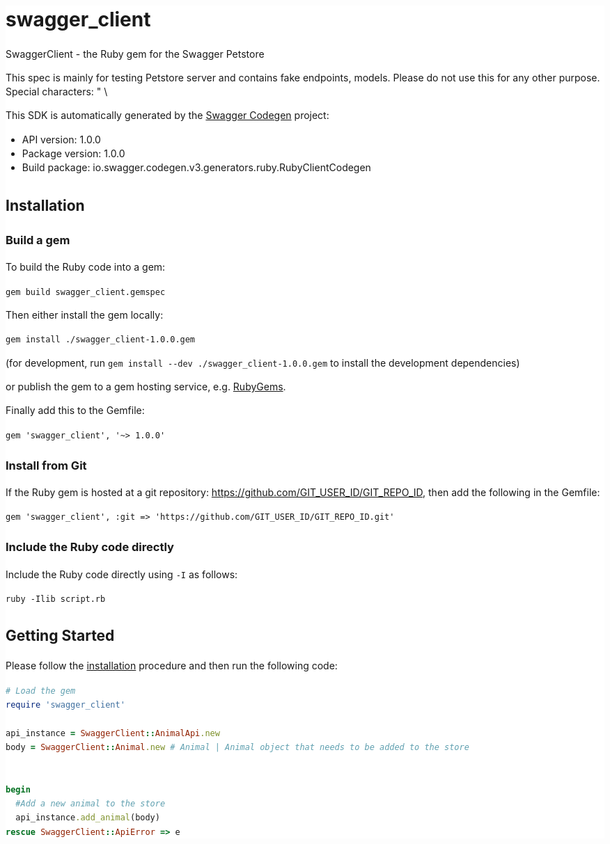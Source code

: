 # swagger_client

SwaggerClient - the Ruby gem for the Swagger Petstore

This spec is mainly for testing Petstore server and contains fake endpoints, models. Please do not use this for any other purpose. Special characters: \" \\

This SDK is automatically generated by the [Swagger Codegen](https://github.com/swagger-api/swagger-codegen) project:

- API version: 1.0.0
- Package version: 1.0.0
- Build package: io.swagger.codegen.v3.generators.ruby.RubyClientCodegen

## Installation

### Build a gem

To build the Ruby code into a gem:

```shell
gem build swagger_client.gemspec
```

Then either install the gem locally:

```shell
gem install ./swagger_client-1.0.0.gem
```
(for development, run `gem install --dev ./swagger_client-1.0.0.gem` to install the development dependencies)

or publish the gem to a gem hosting service, e.g. [RubyGems](https://rubygems.org/).

Finally add this to the Gemfile:

    gem 'swagger_client', '~> 1.0.0'

### Install from Git

If the Ruby gem is hosted at a git repository: https://github.com/GIT_USER_ID/GIT_REPO_ID, then add the following in the Gemfile:

    gem 'swagger_client', :git => 'https://github.com/GIT_USER_ID/GIT_REPO_ID.git'

### Include the Ruby code directly

Include the Ruby code directly using `-I` as follows:

```shell
ruby -Ilib script.rb
```

## Getting Started

Please follow the [installation](#installation) procedure and then run the following code:
```ruby
# Load the gem
require 'swagger_client'

api_instance = SwaggerClient::AnimalApi.new
body = SwaggerClient::Animal.new # Animal | Animal object that needs to be added to the store


begin
  #Add a new animal to the store
  api_instance.add_animal(body)
rescue SwaggerClient::ApiError => e
```